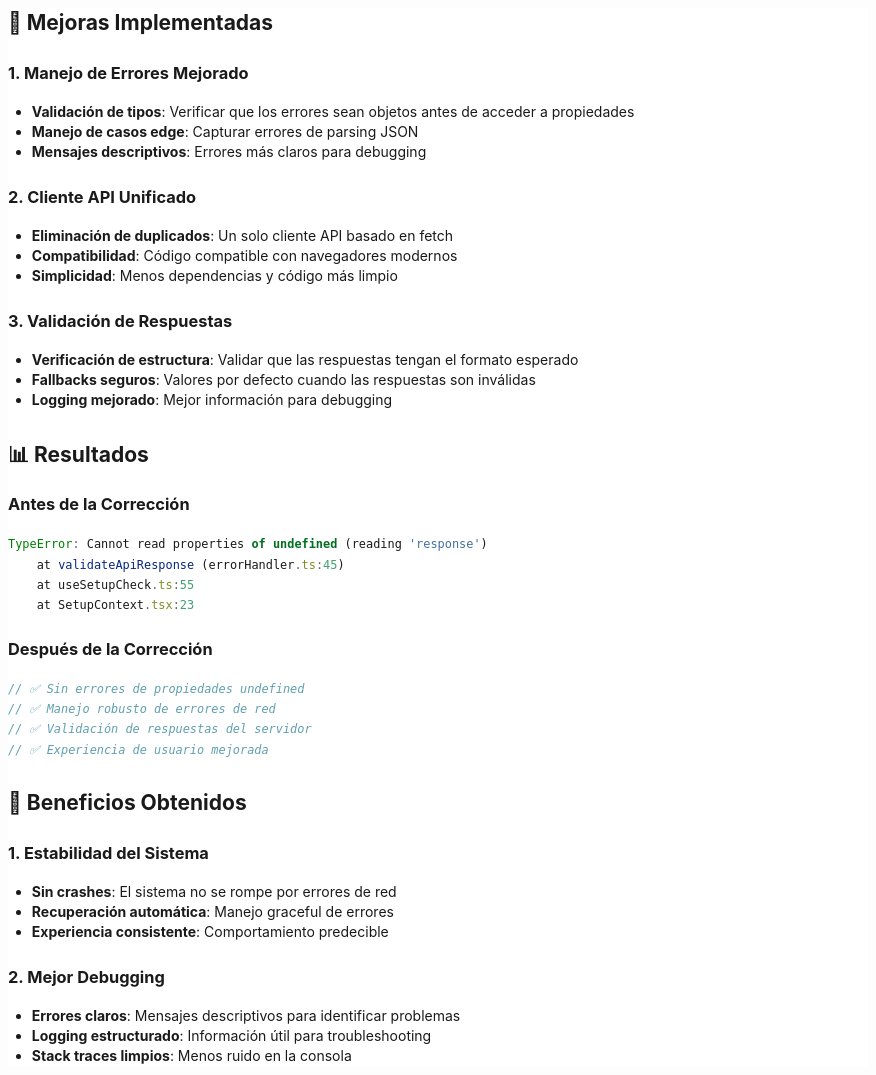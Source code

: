 ## 🔧 Mejoras Implementadas

### **1. Manejo de Errores Mejorado**

- **Validación de tipos**: Verificar que los errores sean objetos antes de acceder a propiedades
- **Manejo de casos edge**: Capturar errores de parsing JSON
- **Mensajes descriptivos**: Errores más claros para debugging

### **2. Cliente API Unificado**

- **Eliminación de duplicados**: Un solo cliente API basado en fetch
- **Compatibilidad**: Código compatible con navegadores modernos
- **Simplicidad**: Menos dependencias y código más limpio

### **3. Validación de Respuestas**

- **Verificación de estructura**: Validar que las respuestas tengan el formato esperado
- **Fallbacks seguros**: Valores por defecto cuando las respuestas son inválidas
- **Logging mejorado**: Mejor información para debugging

## 📊 Resultados

### **Antes de la Corrección**

```javascript
TypeError: Cannot read properties of undefined (reading 'response')
    at validateApiResponse (errorHandler.ts:45)
    at useSetupCheck.ts:55
    at SetupContext.tsx:23
```

### **Después de la Corrección**

```javascript
// ✅ Sin errores de propiedades undefined
// ✅ Manejo robusto de errores de red
// ✅ Validación de respuestas del servidor
// ✅ Experiencia de usuario mejorada
```

## 🎯 Beneficios Obtenidos

### **1. Estabilidad del Sistema**

- **Sin crashes**: El sistema no se rompe por errores de red
- **Recuperación automática**: Manejo graceful de errores
- **Experiencia consistente**: Comportamiento predecible

### **2. Mejor Debugging**

- **Errores claros**: Mensajes descriptivos para identificar problemas
- **Logging estructurado**: Información útil para troubleshooting
- **Stack traces limpios**: Menos ruido en la consola
